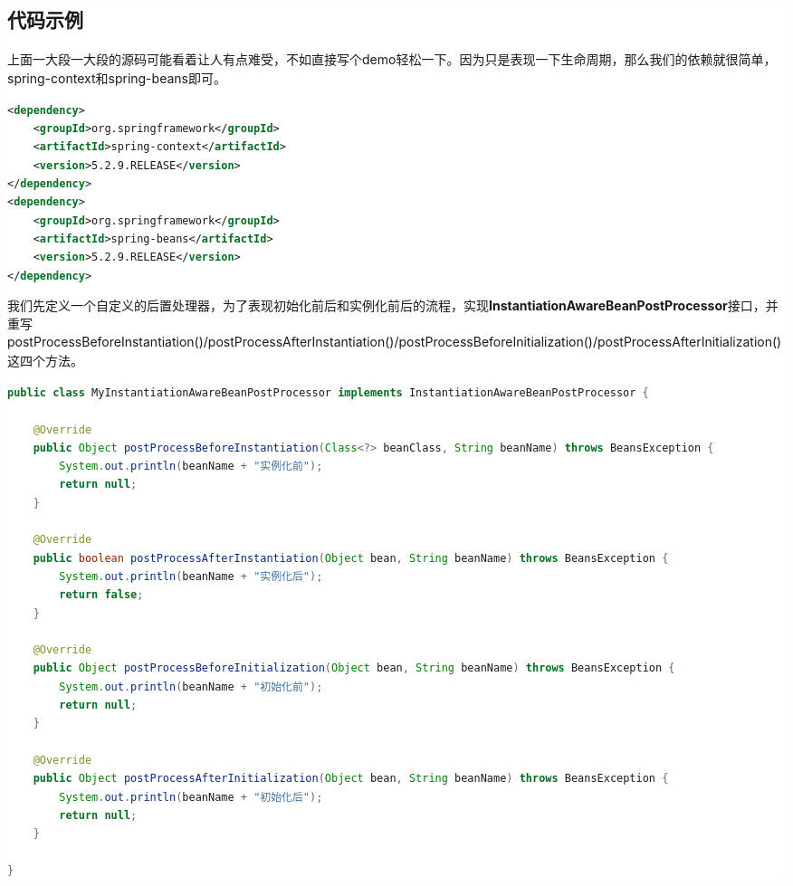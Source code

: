 ## 代码示例

上面一大段一大段的源码可能看着让人有点难受，不如直接写个demo轻松一下。因为只是表现一下生命周期，那么我们的依赖就很简单，spring-context和spring-beans即可。

```xml
<dependency>
    <groupId>org.springframework</groupId>
    <artifactId>spring-context</artifactId>
    <version>5.2.9.RELEASE</version>
</dependency>
<dependency>
    <groupId>org.springframework</groupId>
    <artifactId>spring-beans</artifactId>
    <version>5.2.9.RELEASE</version>
</dependency>
```

我们先定义一个自定义的后置处理器，为了表现初始化前后和实例化前后的流程，实现**InstantiationAwareBeanPostProcessor**接口，并重写postProcessBeforeInstantiation()/postProcessAfterInstantiation()/postProcessBeforeInitialization()/postProcessAfterInitialization()这四个方法。

```java
public class MyInstantiationAwareBeanPostProcessor implements InstantiationAwareBeanPostProcessor {

    @Override
    public Object postProcessBeforeInstantiation(Class<?> beanClass, String beanName) throws BeansException {
        System.out.println(beanName + "实例化前");
        return null;
    }

    @Override
    public boolean postProcessAfterInstantiation(Object bean, String beanName) throws BeansException {
        System.out.println(beanName + "实例化后");
        return false;
    }

    @Override
    public Object postProcessBeforeInitialization(Object bean, String beanName) throws BeansException {
        System.out.println(beanName + "初始化前");
        return null;
    }

    @Override
    public Object postProcessAfterInitialization(Object bean, String beanName) throws BeansException {
        System.out.println(beanName + "初始化后");
        return null;
    }

}
```
